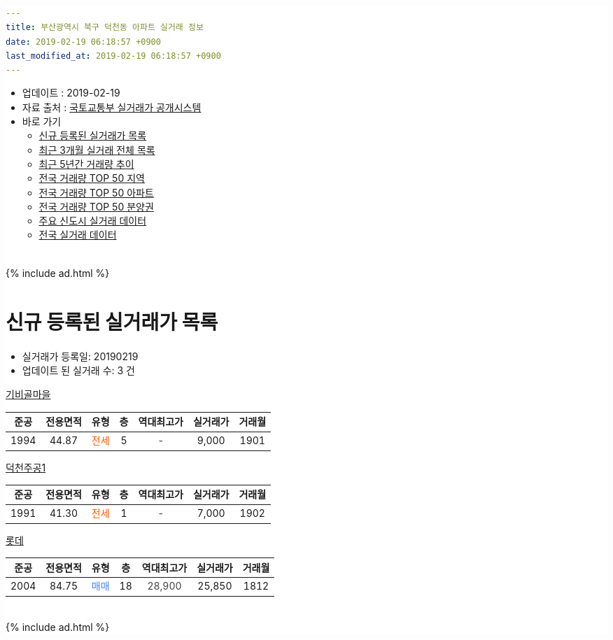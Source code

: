 ```yaml
---
title: 부산광역시 북구 덕천동 아파트 실거래 정보
date: 2019-02-19 06:18:57 +0900
last_modified_at: 2019-02-19 06:18:57 +0900
---
```


* 업데이트 : 2019-02-19
* 자료 출처 : [국토교통부 실거래가 공개시스템](http://rt.molit.go.kr)
* 바로 가기
    * [신규 등록된 실거래가 목록](#신규-등록된-실거래가-목록)
    * [최근 3개월 실거래 전체 목록](#최근-3개월-실거래-전체-목록)
    * [최근 5년간 거래량 추이](#최근-5년간-거래량-추이)
    * [전국 거래량 TOP 50 지역](https://inasie.github.io/apt-trade-info/최근-3개월-전국에서-가장-거래가-많이-발생한-지역)
    * [전국 거래량 TOP 50 아파트](https://inasie.github.io/apt-trade-info/최근-3개월-전국에서-가장-거래가-많이-발생한-아파트)
    * [전국 거래량 TOP 50 분양권](https://inasie.github.io/apt-trade-info/최근-3개월-전국에서-가장-거래가-많이-발생한-분양권)
    * [주요 신도시 실거래 데이터](https://inasie.github.io/apt-trade-info/주요-신도시)
    * [전국 실거래 데이터](https://inasie.github.io/apt-trade-info/전국)
<br>
{% include ad.html %}
<br>

# 신규 등록된 실거래가 목록
* 실거래가 등록일: 20190219
* 업데이트 된 실거래 수: 3 건


[기비골마을](https://search.naver.com/search.naver?query=%EB%B6%80%EC%82%B0%EA%B4%91%EC%97%AD%EC%8B%9C+%EB%B6%81%EA%B5%AC+%EB%8D%95%EC%B2%9C%EB%8F%99+%EA%B8%B0%EB%B9%84%EA%B3%A8%EB%A7%88%EC%9D%84)

|준공|전용면적|유형|층|역대최고가|실거래가|거래월|
|:---:|:---:|:---:|:---:|:---:|:---:|:---:|
|1994|44.87|<span style="color:#ff5a00">전세</span>|5|<span style="color:#444444">-</span>|9,000|1901|

[덕천주공1](https://search.naver.com/search.naver?query=%EB%B6%80%EC%82%B0%EA%B4%91%EC%97%AD%EC%8B%9C+%EB%B6%81%EA%B5%AC+%EB%8D%95%EC%B2%9C%EB%8F%99+%EB%8D%95%EC%B2%9C%EC%A3%BC%EA%B3%B51)

|준공|전용면적|유형|층|역대최고가|실거래가|거래월|
|:---:|:---:|:---:|:---:|:---:|:---:|:---:|
|1991|41.30|<span style="color:#ff5a00">전세</span>|1|<span style="color:#444444">-</span>|7,000|1902|

[롯데](https://search.naver.com/search.naver?query=%EB%B6%80%EC%82%B0%EA%B4%91%EC%97%AD%EC%8B%9C+%EB%B6%81%EA%B5%AC+%EB%8D%95%EC%B2%9C%EB%8F%99+%EB%A1%AF%EB%8D%B0)

|준공|전용면적|유형|층|역대최고가|실거래가|거래월|
|:---:|:---:|:---:|:---:|:---:|:---:|:---:|
|2004|84.75|<span style="color:#4285f3">매매</span>|18|<span style="color:#444444">28,900</span>|25,850|1812|


<br>
{% include ad.html %}
<br>
